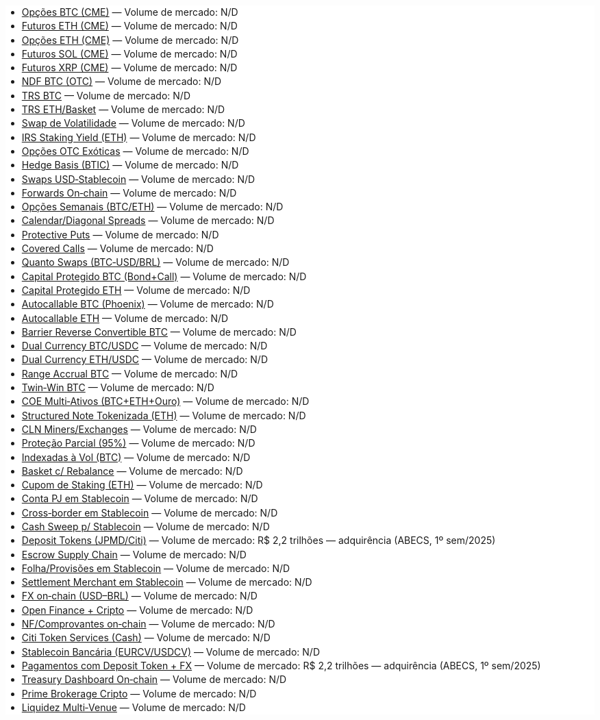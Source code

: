 - [Opções BTC (CME)](Product_catalog.md#opcoes-btc-cme) — Volume de mercado: N/D
- [Futuros ETH (CME)](Product_catalog.md#futuros-eth-cme) — Volume de mercado: N/D
- [Opções ETH (CME)](Product_catalog.md#opcoes-eth-cme) — Volume de mercado: N/D
- [Futuros SOL (CME)](Product_catalog.md#futuros-sol-cme) — Volume de mercado: N/D
- [Futuros XRP (CME)](Product_catalog.md#futuros-xrp-cme) — Volume de mercado: N/D
- [NDF BTC (OTC)](Product_catalog.md#ndf-btc-otc) — Volume de mercado: N/D
- [TRS BTC](Product_catalog.md#trs-btc) — Volume de mercado: N/D
- [TRS ETH/Basket](Product_catalog.md#trs-ethbasket) — Volume de mercado: N/D
- [Swap de Volatilidade](Product_catalog.md#swap-de-volatilidade) — Volume de mercado: N/D
- [IRS Staking Yield (ETH)](Product_catalog.md#irs-staking-yield-eth) — Volume de mercado: N/D
- [Opções OTC Exóticas](Product_catalog.md#opcoes-otc-exoticas) — Volume de mercado: N/D
- [Hedge Basis (BTIC)](Product_catalog.md#hedge-basis-btic) — Volume de mercado: N/D
- [Swaps USD‑Stablecoin](Product_catalog.md#swaps-usd-stablecoin) — Volume de mercado: N/D
- [Forwards On‑chain](Product_catalog.md#forwards-on-chain) — Volume de mercado: N/D
- [Opções Semanais (BTC/ETH)](Product_catalog.md#opcoes-semanais-btceth) — Volume de mercado: N/D
- [Calendar/Diagonal Spreads](Product_catalog.md#calendardiagonal-spreads) — Volume de mercado: N/D
- [Protective Puts](Product_catalog.md#protective-puts) — Volume de mercado: N/D
- [Covered Calls](Product_catalog.md#covered-calls) — Volume de mercado: N/D
- [Quanto Swaps (BTC‑USD/BRL)](Product_catalog.md#quanto-swaps-btc-usdbrl) — Volume de mercado: N/D
- [Capital Protegido BTC (Bond+Call)](Product_catalog.md#capital-protegido-btc-bondcall) — Volume de mercado: N/D
- [Capital Protegido ETH](Product_catalog.md#capital-protegido-eth) — Volume de mercado: N/D
- [Autocallable BTC (Phoenix)](Product_catalog.md#autocallable-btc-phoenix) — Volume de mercado: N/D
- [Autocallable ETH](Product_catalog.md#autocallable-eth) — Volume de mercado: N/D
- [Barrier Reverse Convertible BTC](Product_catalog.md#barrier-reverse-convertible-btc) — Volume de mercado: N/D
- [Dual Currency BTC/USDC](Product_catalog.md#dual-currency-btcusdc) — Volume de mercado: N/D
- [Dual Currency ETH/USDC](Product_catalog.md#dual-currency-ethusdc) — Volume de mercado: N/D
- [Range Accrual BTC](Product_catalog.md#range-accrual-btc) — Volume de mercado: N/D
- [Twin‑Win BTC](Product_catalog.md#twin-win-btc) — Volume de mercado: N/D
- [COE Multi‑Ativos (BTC+ETH+Ouro)](Product_catalog.md#coe-multi-ativos-btcethouro) — Volume de mercado: N/D
- [Structured Note Tokenizada (ETH)](Product_catalog.md#structured-note-tokenizada-eth) — Volume de mercado: N/D
- [CLN Miners/Exchanges](Product_catalog.md#cln-minersexchanges) — Volume de mercado: N/D
- [Proteção Parcial (95%)](Product_catalog.md#protecao-parcial-95) — Volume de mercado: N/D
- [Indexadas à Vol (BTC)](Product_catalog.md#indexadas-a-vol-btc) — Volume de mercado: N/D
- [Basket c/ Rebalance](Product_catalog.md#basket-c-rebalance) — Volume de mercado: N/D
- [Cupom de Staking (ETH)](Product_catalog.md#cupom-de-staking-eth) — Volume de mercado: N/D
- [Conta PJ em Stablecoin](Product_catalog.md#conta-pj-em-stablecoin) — Volume de mercado: N/D
- [Cross‑border em Stablecoin](Product_catalog.md#cross-border-em-stablecoin) — Volume de mercado: N/D
- [Cash Sweep p/ Stablecoin](Product_catalog.md#cash-sweep-p-stablecoin) — Volume de mercado: N/D
- [Deposit Tokens (JPMD/Citi)](Product_catalog.md#deposit-tokens-jpmdciti) — Volume de mercado: R$ 2,2 trilhões — adquirência (ABECS, 1º sem/2025)
- [Escrow Supply Chain](Product_catalog.md#escrow-supply-chain) — Volume de mercado: N/D
- [Folha/Provisões em Stablecoin](Product_catalog.md#folhaprovisoes-em-stablecoin) — Volume de mercado: N/D
- [Settlement Merchant em Stablecoin](Product_catalog.md#settlement-merchant-em-stablecoin) — Volume de mercado: N/D
- [FX on‑chain (USD–BRL)](Product_catalog.md#fx-on-chain-usd-brl) — Volume de mercado: N/D
- [Open Finance \+ Cripto](Product_catalog.md#open-finance-cripto) — Volume de mercado: N/D
- [NF/Comprovantes on‑chain](Product_catalog.md#nfcomprovantes-on-chain) — Volume de mercado: N/D
- [Citi Token Services (Cash)](Product_catalog.md#citi-token-services-cash) — Volume de mercado: N/D
- [Stablecoin Bancária (EURCV/USDCV)](Product_catalog.md#stablecoin-bancaria-eurcvusdcv) — Volume de mercado: N/D
- [Pagamentos com Deposit Token \+ FX](Product_catalog.md#pagamentos-com-deposit-token-fx) — Volume de mercado: R$ 2,2 trilhões — adquirência (ABECS, 1º sem/2025)
- [Treasury Dashboard On‑chain](Product_catalog.md#treasury-dashboard-on-chain) — Volume de mercado: N/D
- [Prime Brokerage Cripto](Product_catalog.md#prime-brokerage-cripto) — Volume de mercado: N/D
- [Liquidez Multi‑Venue](Product_catalog.md#liquidez-multi-venue) — Volume de mercado: N/D